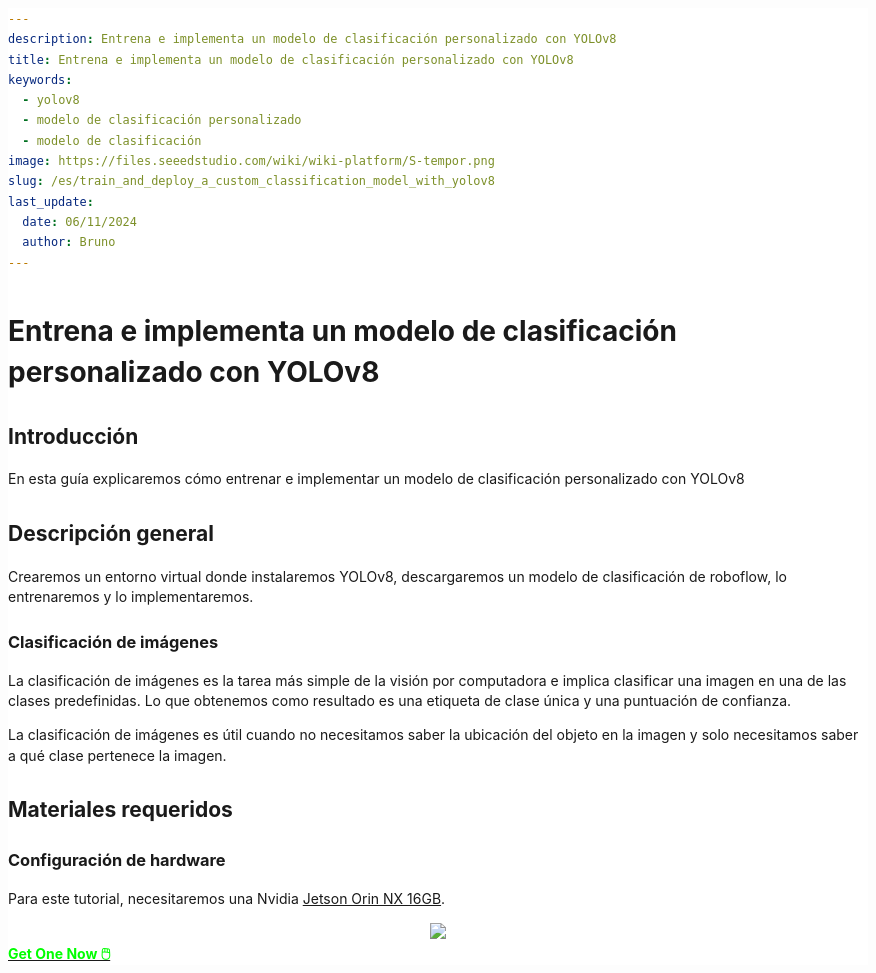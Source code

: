 ```yaml
---
description: Entrena e implementa un modelo de clasificación personalizado con YOLOv8
title: Entrena e implementa un modelo de clasificación personalizado con YOLOv8
keywords: 
  - yolov8
  - modelo de clasificación personalizado
  - modelo de clasificación
image: https://files.seeedstudio.com/wiki/wiki-platform/S-tempor.png
slug: /es/train_and_deploy_a_custom_classification_model_with_yolov8
last_update:
  date: 06/11/2024
  author: Bruno
---
```



# Entrena e implementa un modelo de clasificación personalizado con YOLOv8

## Introducción
En esta guía explicaremos cómo entrenar e implementar un modelo de clasificación personalizado con YOLOv8

## Descripción general
Crearemos un entorno virtual donde instalaremos YOLOv8, descargaremos un modelo de clasificación de roboflow, lo entrenaremos y lo implementaremos.

### Clasificación de imágenes
La clasificación de imágenes es la tarea más simple de la visión por computadora e implica clasificar una imagen en una de las clases predefinidas. 
Lo que obtenemos como resultado es una etiqueta de clase única y una puntuación de confianza.

La clasificación de imágenes es útil cuando no necesitamos saber la ubicación del objeto en la imagen y solo necesitamos saber a qué clase pertenece la imagen.

## Materiales requeridos

### Configuración de hardware

Para este tutorial, necesitaremos una Nvidia [Jetson Orin NX 16GB](https://www.seeedstudio.com/reComputer-J4012-p-5586.html).

<div align="center">
    <img width={600} 
     src="https://files.seeedstudio.com/wiki/reComputer/Application/reComputer_J4012.png" />
</div>

<div class="get_one_now_container" style={{textAlign: 'center'}}>
    <a class="get_one_now_item" href="https://www.seeedstudio.com/reComputer-J4012-p-5586.html?queryID=3d7dba9378be2accafeaff54420edb6a&objectID=5586&indexName=bazaar_retailer_products" target="_blank">
        <strong><span><font color={'FFFFFF'} size={"4"}> Get One Now 🖱️</font></span></strong>
    </a>
</div>
